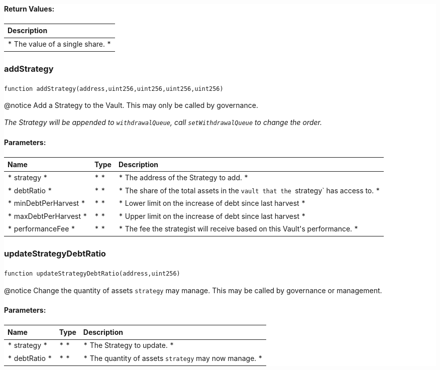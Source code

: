 
#### Return Values:
| Description                                                                  |
| :--------------------------------------------------------------------------- |
|  * The value of a single share. * |






### addStrategy
```solidity
function addStrategy(address,uint256,uint256,uint256,uint256)
```


@notice Add a Strategy to the Vault. This may only be called by governance.    


*The Strategy will be appended to `withdrawalQueue`, call `setWithdrawalQueue` to change the order.*


#### Parameters:
| Name                           | Type          | Description                                    |
| :----------------------------- | :------------ | :--------------------------------------------- |
|  * strategy * |  *  * |  * The address of the Strategy to add. * |
|  * debtRatio * |  *  * |  * The share of the total assets in the `vault that the `strategy` has access to. * |
|  * minDebtPerHarvest * |  *  * |  * Lower limit on the increase of debt since last harvest * |
|  * maxDebtPerHarvest * |  *  * |  * Upper limit on the increase of debt since last harvest * |
|  * performanceFee * |  *  * |  * The fee the strategist will receive based on this Vault's performance. * |







### updateStrategyDebtRatio
```solidity
function updateStrategyDebtRatio(address,uint256)
```


@notice Change the quantity of assets `strategy` may manage. This may be called by governance or management.    



#### Parameters:
| Name                           | Type          | Description                                    |
| :----------------------------- | :------------ | :--------------------------------------------- |
|  * strategy * |  *  * |  * The Strategy to update. * |
|  * debtRatio * |  *  * |  * The quantity of assets `strategy` may now manage. * |
